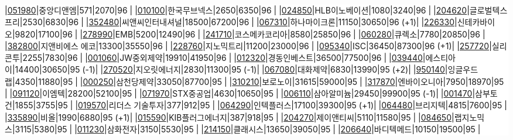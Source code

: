 |[051980](https://finance.daum.net/quotes/A051980)|중앙디앤엠|571|2070|96 |
|[010100](https://finance.daum.net/quotes/A010100)|한국무브넥스|2650|6350|96 |
|[024850](https://finance.daum.net/quotes/A024850)|HLB이노베이션|1080|3240|96 |
|[204620](https://finance.daum.net/quotes/A204620)|글로벌텍스프리|2530|6830|96 |
|[352480](https://finance.daum.net/quotes/A352480)|씨앤씨인터내셔널|18500|67200|96 |
|[067310](https://finance.daum.net/quotes/A067310)|하나마이크론|11150|30650|96 (+1)|
|[226330](https://finance.daum.net/quotes/A226330)|신테카바이오|9820|17100|96 |
|[278990](https://finance.daum.net/quotes/A278990)|EMB|5200|12490|96 |
|[241710](https://finance.daum.net/quotes/A241710)|코스메카코리아|8580|25850|96 |
|[060280](https://finance.daum.net/quotes/A060280)|큐렉소|7780|20850|96 |
|[382800](https://finance.daum.net/quotes/A382800)|지앤비에스 에코|13300|35550|96 |
|[228760](https://finance.daum.net/quotes/A228760)|지노믹트리|11200|23000|96 |
|[095340](https://finance.daum.net/quotes/A095340)|ISC|36450|87300|96 (+1)|
|[257720](https://finance.daum.net/quotes/A257720)|실리콘투|2255|7830|96 |
|[001060](https://finance.daum.net/quotes/A001060)|JW중외제약|19910|41950|96 |
|[012320](https://finance.daum.net/quotes/A012320)|경동인베스트|36500|77500|96 |
|[039440](https://finance.daum.net/quotes/A039440)|에스티아이|14400|30650|95 (-1)|
|[270520](https://finance.daum.net/quotes/A270520)|지오릿에너지|2830|11300|95 (-1)|
|[067080](https://finance.daum.net/quotes/A067080)|대화제약|6830|13990|95 (+2)|
|[950140](https://finance.daum.net/quotes/A950140)|잉글우드랩|4350|11880|95 |
|[000250](https://finance.daum.net/quotes/A000250)|삼천당제약|33050|87700|95 |
|[310210](https://finance.daum.net/quotes/A310210)|보로노이|31615|59000|95 |
|[317870](https://finance.daum.net/quotes/A317870)|엔바이오니아|7950|18970|95 |
|[091120](https://finance.daum.net/quotes/A091120)|이엠텍|28200|52100|95 |
|[071970](https://finance.daum.net/quotes/A071970)|STX중공업|4630|10650|95 |
|[006110](https://finance.daum.net/quotes/A006110)|삼아알미늄|29450|99900|95 (-1)|
|[001470](https://finance.daum.net/quotes/A001470)|삼부토건|1855|3755|95 |
|[019570](https://finance.daum.net/quotes/A019570)|리더스 기술투자|377|912|95 |
|[064290](https://finance.daum.net/quotes/A064290)|인텍플러스|17100|39300|95 (+1)|
|[064480](https://finance.daum.net/quotes/A064480)|브리지텍|4815|7600|95 |
|[335890](https://finance.daum.net/quotes/A335890)|비올|1990|6880|95 (+1)|
|[015590](https://finance.daum.net/quotes/A015590)|KIB플러그에너지|387|918|95 |
|[204270](https://finance.daum.net/quotes/A204270)|제이앤티씨|5110|11580|95 |
|[084650](https://finance.daum.net/quotes/A084650)|랩지노믹스|3115|5380|95 |
|[011230](https://finance.daum.net/quotes/A011230)|삼화전자|3150|5530|95 |
|[214150](https://finance.daum.net/quotes/A214150)|클래시스|13650|39050|95 |
|[206640](https://finance.daum.net/quotes/A206640)|바디텍메드|10150|19500|95 |